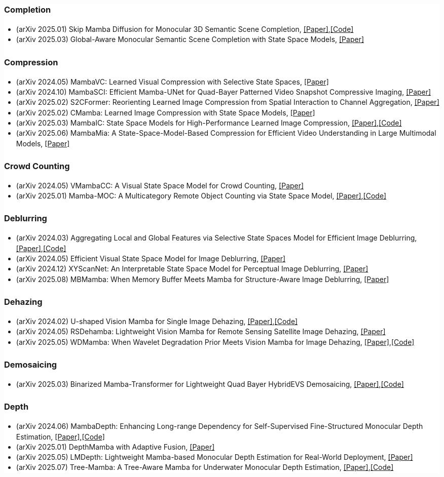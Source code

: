 ### Completion
- (arXiv 2025.01) Skip Mamba Diffusion for Monocular 3D Semantic Scene Completion, [[Paper]](https://arxiv.org/pdf/2501.07260.pdf),[[Code]](https://github.com/xrkong/skimba)
- (arXiv 2025.03) Global-Aware Monocular Semantic Scene Completion with State Space Models, [[Paper]](https://arxiv.org/pdf/2503.06569.pdf)

### Compression
- (arXiv 2024.05) MambaVC: Learned Visual Compression with Selective State Spaces, [[Paper]](https://arxiv.org/pdf/2405.15413.pdf)
- (arXiv 2024.10) MambaSCI: Efficient Mamba-UNet for Quad-Bayer Patterned Video Snapshot Compressive Imaging, [[Paper]](https://arxiv.org/pdf/2405.15413.pdf)
- (arXiv 2025.02) S2CFormer: Reorienting Learned Image Compression from Spatial Interaction to Channel Aggregation, [[Paper]](https://arxiv.org/pdf/2502.00700.pdf)
- (arXiv 2025.02) CMamba: Learned Image Compression with State Space Models, [[Paper]](https://arxiv.org/pdf/2502.04988.pdf)
- (arXiv 2025.03) MambaIC: State Space Models for High-Performance Learned Image Compression, [[Paper]](https://arxiv.org/pdf/2503.12461.pdf),[[Code]](https://github.com/AuroraZengfh/MambaIC)
- (arXiv 2025.06) MambaMia: A State-Space-Model-Based Compression for Efficient Video Understanding in Large Multimodal Models, [[Paper]](https://arxiv.org/pdf/2506.13564.pdf)

### Crowd Counting
- (arXiv 2024.05) VMambaCC: A Visual State Space Model for Crowd Counting, [[Paper]](https://arxiv.org/pdf/2405.03978.pdf)
- (arXiv 2025.01) Mamba-MOC: A Multicategory Remote Object Counting via State Space Model, [[Paper]](https://arxiv.org/pdf/2501.06697.pdf),[[Code]](https://github.com/lp-094/Mamba-MOC)

### Deblurring
- (arXiv 2024.03) Aggregating Local and Global Features via Selective State Spaces Model for Efficient Image Deblurring, [[Paper]](https://arxiv.org/pdf/2403.20106.pdf),[[Code]](https://github.com/MambaMixer/M2)
- (arXiv 2024.05) Efficient Visual State Space Model for Image Deblurring, [[Paper]](https://arxiv.org/pdf/2405.14343.pdf)
- (arXiv 2024.12) XYScanNet: An Interpretable State Space Model for Perceptual Image Deblurring, [[Paper]](https://arxiv.org/pdf/2412.10338.pdf)
- (arXiv 2025.08) MBMamba: When Memory Buffer Meets Mamba for Structure-Aware Image Deblurring, [[Paper]](https://arxiv.org/pdf/2412.10338.pdf)

### Dehazing
- (arXiv 2024.02) U-shaped Vision Mamba for Single Image Dehazing, [[Paper]](https://arxiv.org/pdf/2402.04139.pdf),[[Code]](https://github.com/zzr-idam)
- (arXiv 2024.05) RSDehamba: Lightweight Vision Mamba for Remote Sensing Satellite Image Dehazing, [[Paper]](https://arxiv.org/pdf/2405.10030.pdf)
- (arXiv 2025.05) WDMamba: When Wavelet Degradation Prior Meets Vision Mamba for Image Dehazing, [[Paper]](https://arxiv.org/pdf/2505.04369.pdf),[[Code]](https://github.com/SunJ000/WDMamba)

### Demosaicing
- (arXiv 2025.03) Binarized Mamba-Transformer for Lightweight Quad Bayer HybridEVS Demosaicing, [[Paper]](https://arxiv.org/pdf/2503.16134.pdf),[[Code]](https://github.com/Clausy9/BMTNet)

### Depth
- (arXiv 2024.06) MambaDepth: Enhancing Long-range Dependency for Self-Supervised Fine-Structured Monocular Depth Estimation, [[Paper]](https://arxiv.org/pdf/2406.04532.pdf),[[Code]](https://github.com/ionut-grigore99/MambaDepth)
- (arXiv 2025.01) DepthMamba with Adaptive Fusion, [[Paper]](https://arxiv.org/pdf/2412.19964.pdf)
- (arXiv 2025.05) LMDepth: Lightweight Mamba-based Monocular Depth Estimation for Real-World Deployment, [[Paper]](https://arxiv.org/pdf/2505.00980)
- (arXiv 2025.07) Tree-Mamba: A Tree-Aware Mamba for Underwater Monocular Depth Estimation, [[Paper]](https://arxiv.org/pdf/2507.07687),[[Code]](https://github.com/WYJGR/Tree-Mamba)
